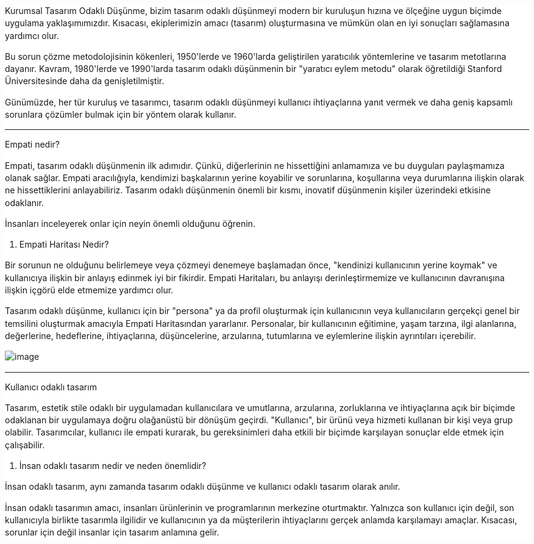 Kurumsal Tasarım Odaklı Düşünme, bizim tasarım odaklı düşünmeyi modern bir kuruluşun hızına ve ölçeğine uygun biçimde uygulama yaklaşımımızdır. Kısacası, ekiplerimizin amacı (tasarım) oluşturmasına ve mümkün olan en iyi sonuçları sağlamasına yardımcı olur.

Bu sorun çözme metodolojisinin kökenleri, 1950'lerde ve 1960'larda geliştirilen yaratıcılık yöntemlerine ve tasarım metotlarına dayanır. Kavram, 1980'lerde ve 1990'larda tasarım odaklı düşünmenin bir "yaratıcı eylem metodu" olarak öğretildiği Stanford Üniversitesinde daha da genişletilmiştir.

Günümüzde, her tür kuruluş ve tasarımcı, tasarım odaklı düşünmeyi kullanıcı ihtiyaçlarına yanıt vermek ve daha geniş kapsamlı sorunlara çözümler bulmak için bir yöntem olarak kullanır.


-------------------------------------------------------------------------------------------------------------


Empati nedir?

Empati, tasarım odaklı düşünmenin ilk adımıdır. Çünkü, diğerlerinin ne hissettiğini anlamamıza ve bu duyguları paylaşmamıza olanak sağlar. Empati aracılığıyla, kendimizi başkalarının yerine koyabilir ve sorunlarına, koşullarına veya durumlarına ilişkin olarak ne hissettiklerini anlayabiliriz. Tasarım odaklı düşünmenin önemli bir kısmı, inovatif düşünmenin kişiler üzerindeki etkisine odaklanır.

İnsanları inceleyerek onlar için neyin önemli olduğunu öğrenin.


1. Empati Haritası Nedir?

Bir sorunun ne olduğunu belirlemeye veya çözmeyi denemeye başlamadan önce, "kendinizi kullanıcının yerine koymak" ve kullanıcıya ilişkin bir anlayış edinmek iyi bir fikirdir. Empati Haritaları, bu anlayışı derinleştirmemize ve kullanıcının davranışına ilişkin içgörü elde etmemize yardımcı olur.

Tasarım odaklı düşünme, kullanıcı için bir "persona" ya da profil oluşturmak için kullanıcının veya kullanıcıların gerçekçi genel bir temsilini oluşturmak amacıyla Empati Haritasından yararlanır. Personalar, bir kullanıcının eğitimine, yaşam tarzına, ilgi alanlarına, değerlerine, hedeflerine, ihtiyaçlarına, düşüncelerine, arzularına, tutumlarına ve eylemlerine ilişkin ayrıntıları içerebilir.

![image](https://github.com/user-attachments/assets/16c17250-b5fa-4e05-b8e6-9188c467d0ea)


-------------------------------------------------------------------------------------------------------------


Kullanıcı odaklı tasarım

Tasarım, estetik stile odaklı bir uygulamadan kullanıcılara ve umutlarına, arzularına, zorluklarına ve ihtiyaçlarına açık bir biçimde odaklanan bir uygulamaya doğru olağanüstü bir dönüşüm geçirdi. "Kullanıcı", bir ürünü veya hizmeti kullanan bir kişi veya grup olabilir. Tasarımcılar, kullanıcı ile empati kurarak, bu gereksinimleri daha etkili bir biçimde karşılayan sonuçlar elde etmek için çalışabilir.


1. İnsan odaklı tasarım nedir ve neden önemlidir?

İnsan odaklı tasarım, aynı zamanda tasarım odaklı düşünme ve kullanıcı odaklı tasarım olarak anılır.

İnsan odaklı tasarımın amacı, insanları ürünlerinin ve programlarının merkezine oturtmaktır. Yalnızca son kullanıcı için değil, son kullanıcıyla birlikte tasarımla ilgilidir ve kullanıcının ya da müşterilerin ihtiyaçlarını gerçek anlamda karşılamayı amaçlar. Kısacası, sorunlar için değil insanlar için tasarım anlamına gelir.
